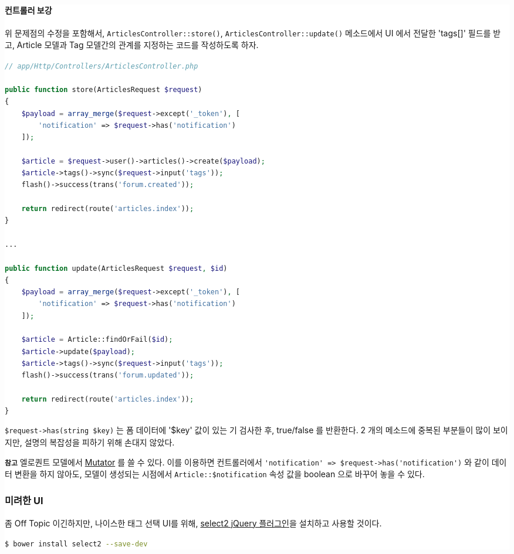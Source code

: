 #### 컨트롤러 보강

위 문제점의 수정을 포함해서, `ArticlesController::store()`, `ArticlesController::update()` 메소드에서 UI 에서 전달한 'tags[]' 필드를 받고, Article 모델과 Tag 모델간의 관계를 지정하는 코드를 작성하도록 하자.

```php
// app/Http/Controllers/ArticlesController.php

public function store(ArticlesRequest $request)
{
    $payload = array_merge($request->except('_token'), [
        'notification' => $request->has('notification')
    ]);

    $article = $request->user()->articles()->create($payload);
    $article->tags()->sync($request->input('tags'));
    flash()->success(trans('forum.created'));

    return redirect(route('articles.index'));
}

...

public function update(ArticlesRequest $request, $id)
{
    $payload = array_merge($request->except('_token'), [
        'notification' => $request->has('notification')
    ]);

    $article = Article::findOrFail($id);
    $article->update($payload);
    $article->tags()->sync($request->input('tags'));
    flash()->success(trans('forum.updated'));

    return redirect(route('articles.index'));
}
```

`$request->has(string $key)` 는 폼 데이터에 '$key' 값이 있는 기 검사한 후, true/false 를 반환한다. 2 개의 메소드에 중복된 부분들이 많이 보이지만, 설명의 복잡성을 피하기 위해 손대지 않았다.

**`참고`** 엘로퀀트 모델에서 [Mutator](http://laravel.com/docs/5.1/eloquent-mutators#accessors-and-mutators) 를 쓸 수 있다. 이를 이용하면 컨트롤러에서 `'notification' => $request->has('notification')` 와 같이 데이터 변환을 하지 않아도, 모델이 생성되는 시점에서 `Article::$notification` 속성 값을 boolean 으로 바꾸어 놓을 수 있다.

### 미려한 UI

좀 Off Topic 이긴하지만, 나이스한 태그 선택 UI를 위해, [select2 jQuery 플러그인](https://select2.github.io/)을 설치하고 사용할 것이다.

```bash
$ bower install select2 --save-dev
```
